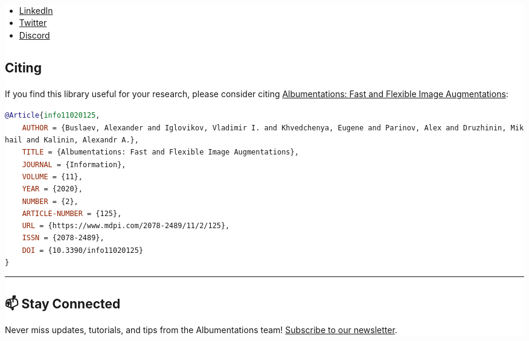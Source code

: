 - [LinkedIn](https://www.linkedin.com/company/algorave/)
- [Twitter](https://twitter.com/algorave)
- [Discord](https://discord.gg/AKPrrDYNAt)

## Citing

If you find this library useful for your research, please consider citing [Albumentations: Fast and Flexible Image Augmentations](https://www.mdpi.com/2078-2489/11/2/125):

```bibtex
@Article{info11020125,
    AUTHOR = {Buslaev, Alexander and Iglovikov, Vladimir I. and Khvedchenya, Eugene and Parinov, Alex and Druzhinin, Mikhail and Kalinin, Alexandr A.},
    TITLE = {Albumentations: Fast and Flexible Image Augmentations},
    JOURNAL = {Information},
    VOLUME = {11},
    YEAR = {2020},
    NUMBER = {2},
    ARTICLE-NUMBER = {125},
    URL = {https://www.mdpi.com/2078-2489/11/2/125},
    ISSN = {2078-2489},
    DOI = {10.3390/info11020125}
}
```

---

## 📫 Stay Connected

Never miss updates, tutorials, and tips from the Albumentations team! [Subscribe to our newsletter](https://algorave.ai/subscribe).


